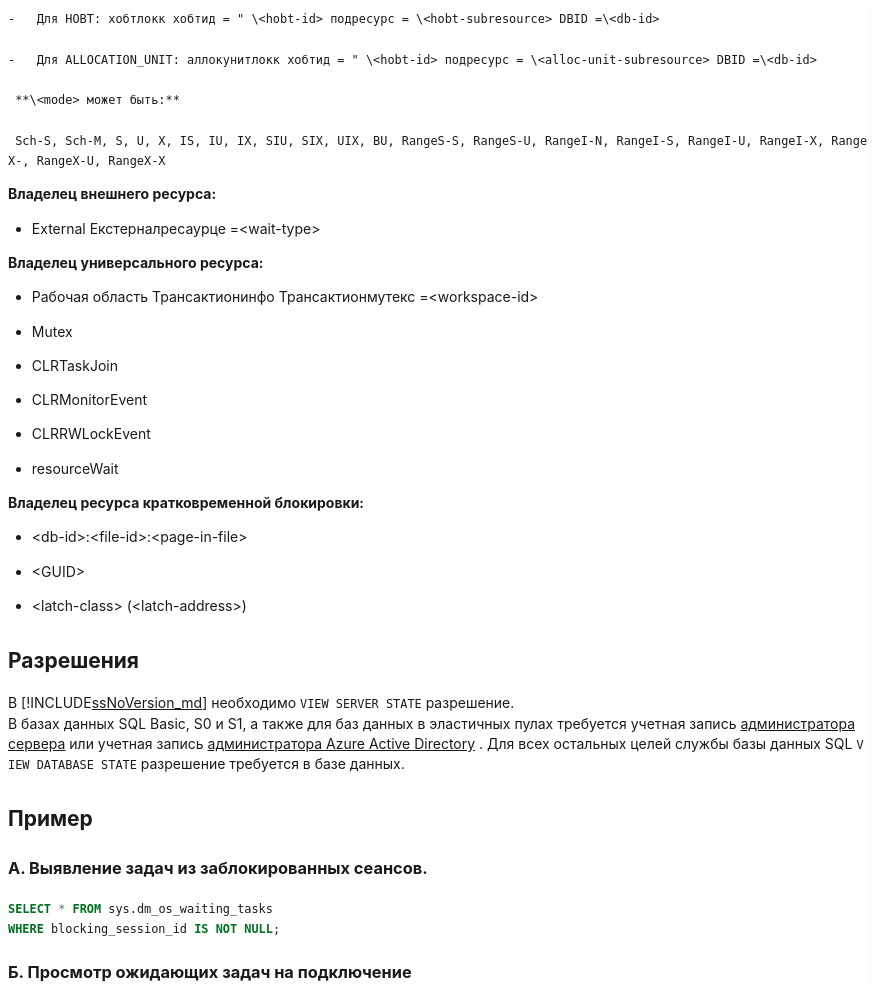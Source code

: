     -   Для HOBT: хобтлокк хобтид = " \<hobt-id> подресурс = \<hobt-subresource> DBID =\<db-id>  
  
    -   Для ALLOCATION_UNIT: аллокунитлокк хобтид = " \<hobt-id> подресурс = \<alloc-unit-subresource> DBID =\<db-id>  
  
     **\<mode> может быть:**  
  
     Sch-S, Sch-M, S, U, X, IS, IU, IX, SIU, SIX, UIX, BU, RangeS-S, RangeS-U, RangeI-N, RangeI-S, RangeI-U, RangeI-X, RangeX-, RangeX-U, RangeX-X  
  
 **Владелец внешнего ресурса:**  
  
-   External Екстерналресаурце =\<wait-type>  
  
 **Владелец универсального ресурса:**  
  
-   Рабочая область Трансактионинфо Трансактионмутекс =\<workspace-id>  
  
-   Mutex  
  
-   CLRTaskJoin  
  
-   CLRMonitorEvent  
  
-   CLRRWLockEvent  
  
-   resourceWait  
  
 **Владелец ресурса кратковременной блокировки:**  
  
-   \<db-id>:\<file-id>:\<page-in-file>  
  
-   \<GUID>  
  
-   \<latch-class> (\<latch-address>)  
  
## <a name="permissions"></a>Разрешения

В [!INCLUDE[ssNoVersion_md](../../includes/ssnoversion-md.md)] необходимо `VIEW SERVER STATE` разрешение.   
В базах данных SQL Basic, S0 и S1, а также для баз данных в эластичных пулах требуется учетная запись [администратора сервера](https://docs.microsoft.com/azure/azure-sql/database/logins-create-manage#existing-logins-and-user-accounts-after-creating-a-new-database) или учетная запись [администратора Azure Active Directory](https://docs.microsoft.com/azure/azure-sql/database/authentication-aad-overview#administrator-structure) . Для всех остальных целей службы базы данных SQL `VIEW DATABASE STATE` разрешение требуется в базе данных.   
 
## <a name="example"></a>Пример
### <a name="a-identify-tasks-from-blocked-sessions"></a>A. Выявление задач из заблокированных сеансов. 

```sql
SELECT * FROM sys.dm_os_waiting_tasks 
WHERE blocking_session_id IS NOT NULL; 
```   

### <a name="b-view-waiting-tasks-per-connection"></a>Б. Просмотр ожидающих задач на подключение
